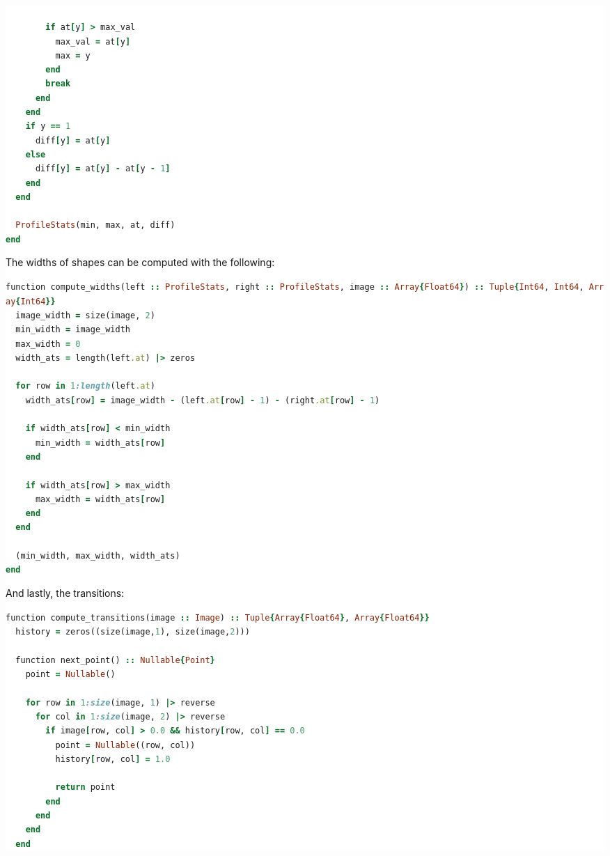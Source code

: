 ```ruby

        if at[y] > max_val
          max_val = at[y]
          max = y
        end
        break
      end
    end
    if y == 1
      diff[y] = at[y]
    else
      diff[y] = at[y] - at[y - 1]
    end
  end

  ProfileStats(min, max, at, diff)
end
```

The widths of shapes can be computed with the following:

```ruby
function compute_widths(left :: ProfileStats, right :: ProfileStats, image :: Array{Float64}) :: Tuple{Int64, Int64, Array{Int64}}
  image_width = size(image, 2)
  min_width = image_width
  max_width = 0
  width_ats = length(left.at) |> zeros

  for row in 1:length(left.at)
    width_ats[row] = image_width - (left.at[row] - 1) - (right.at[row] - 1)

    if width_ats[row] < min_width
      min_width = width_ats[row]
    end

    if width_ats[row] > max_width
      max_width = width_ats[row]
    end
  end

  (min_width, max_width, width_ats)
end
```

And lastly, the transitions:

```ruby
function compute_transitions(image :: Image) :: Tuple{Array{Float64}, Array{Float64}}
  history = zeros((size(image,1), size(image,2)))

  function next_point() :: Nullable{Point}
    point = Nullable()

    for row in 1:size(image, 1) |> reverse
      for col in 1:size(image, 2) |> reverse
        if image[row, col] > 0.0 && history[row, col] == 0.0
          point = Nullable((row, col))
          history[row, col] = 1.0

          return point
        end
      end
    end
  end
```